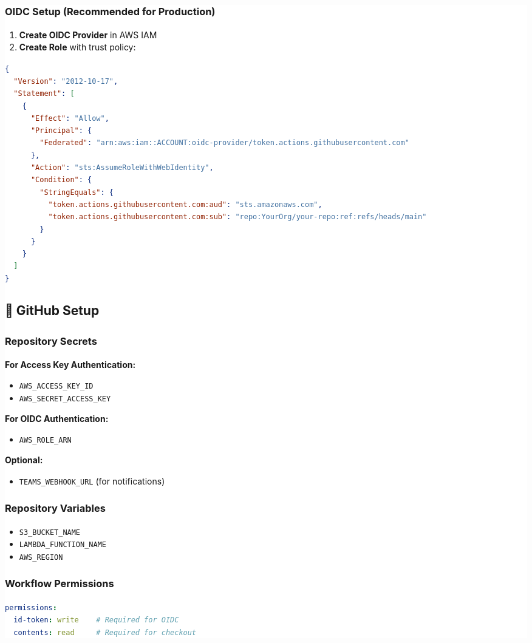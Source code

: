 ### OIDC Setup (Recommended for Production)

1. **Create OIDC Provider** in AWS IAM
2. **Create Role** with trust policy:
```json
{
  "Version": "2012-10-17",
  "Statement": [
    {
      "Effect": "Allow",
      "Principal": {
        "Federated": "arn:aws:iam::ACCOUNT:oidc-provider/token.actions.githubusercontent.com"
      },
      "Action": "sts:AssumeRoleWithWebIdentity",
      "Condition": {
        "StringEquals": {
          "token.actions.githubusercontent.com:aud": "sts.amazonaws.com",
          "token.actions.githubusercontent.com:sub": "repo:YourOrg/your-repo:ref:refs/heads/main"
        }
      }
    }
  ]
}
```

## 🔧 GitHub Setup

### Repository Secrets

**For Access Key Authentication:**
- `AWS_ACCESS_KEY_ID`
- `AWS_SECRET_ACCESS_KEY`

**For OIDC Authentication:**
- `AWS_ROLE_ARN`

**Optional:**
- `TEAMS_WEBHOOK_URL` (for notifications)

### Repository Variables

- `S3_BUCKET_NAME`
- `LAMBDA_FUNCTION_NAME`
- `AWS_REGION`

### Workflow Permissions

```yaml
permissions:
  id-token: write    # Required for OIDC
  contents: read     # Required for checkout
```
